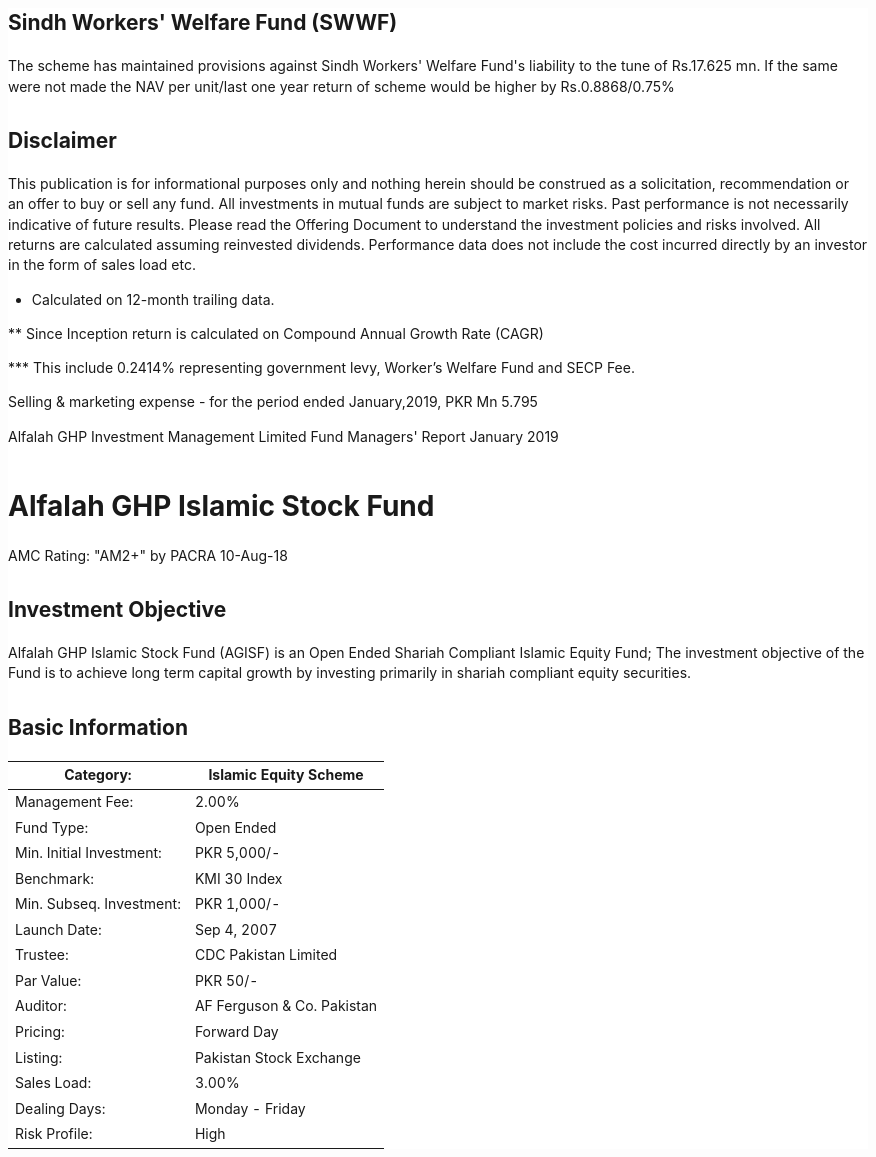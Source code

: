 ## Sindh Workers' Welfare Fund (SWWF)

The scheme has maintained provisions against Sindh Workers' Welfare Fund's liability to the tune of Rs.17.625 mn. If the same were not made the NAV per unit/last one year return of scheme would be higher by Rs.0.8868/0.75%

## Disclaimer

This publication is for informational purposes only and nothing herein should be construed as a solicitation, recommendation or an offer to buy or sell any fund. All investments in mutual funds are subject to market risks. Past performance is not necessarily indicative of future results. Please read the Offering Document to understand the investment policies and risks involved. All returns are calculated assuming reinvested dividends. Performance data does not include the cost incurred directly by an investor in the form of sales load etc.

* Calculated on 12-month trailing data.

** Since Inception return is calculated on Compound Annual Growth Rate (CAGR)

*** This include 0.2414% representing government levy, Worker’s Welfare Fund and SECP Fee.



Selling & marketing expense - for the period ended January,2019, PKR Mn 5.795

Alfalah GHP Investment Management Limited Fund Managers' Report January 2019

# Alfalah GHP Islamic Stock Fund

AMC Rating: "AM2+" by PACRA 10-Aug-18

## Investment Objective

Alfalah GHP Islamic Stock Fund (AGISF) is an Open Ended Shariah Compliant Islamic Equity Fund; The investment objective of the Fund is to achieve long term capital growth by investing primarily in shariah compliant equity securities.

## Basic Information

|Category:|Islamic Equity Scheme|
|---|---|
|Management Fee:|2.00%|
|Fund Type:|Open Ended|
|Min. Initial Investment:|PKR 5,000/-|
|Benchmark:|KMI 30 Index|
|Min. Subseq. Investment:|PKR 1,000/-|
|Launch Date:|Sep 4, 2007|
|Trustee:|CDC Pakistan Limited|
|Par Value:|PKR 50/-|
|Auditor:|AF Ferguson & Co. Pakistan|
|Pricing:|Forward Day|
|Listing:|Pakistan Stock Exchange|
|Sales Load:|3.00%|
|Dealing Days:|Monday - Friday|
|Risk Profile:|High|